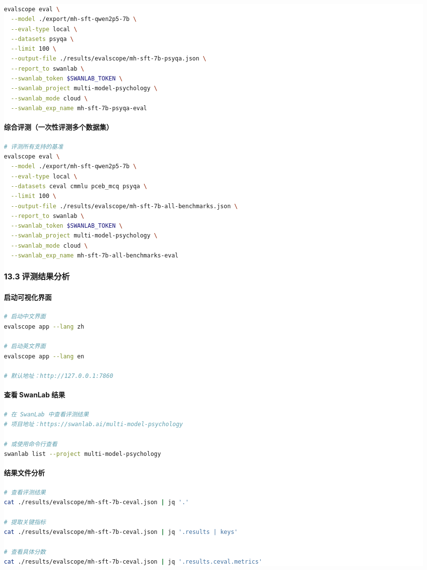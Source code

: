 ```bash
evalscope eval \
  --model ./export/mh-sft-qwen2p5-7b \
  --eval-type local \
  --datasets psyqa \
  --limit 100 \
  --output-file ./results/evalscope/mh-sft-7b-psyqa.json \
  --report_to swanlab \
  --swanlab_token $SWANLAB_TOKEN \
  --swanlab_project multi-model-psychology \
  --swanlab_mode cloud \
  --swanlab_exp_name mh-sft-7b-psyqa-eval
```

#### 综合评测（一次性评测多个数据集）
```bash
# 评测所有支持的基准
evalscope eval \
  --model ./export/mh-sft-qwen2p5-7b \
  --eval-type local \
  --datasets ceval cmmlu pceb_mcq psyqa \
  --limit 100 \
  --output-file ./results/evalscope/mh-sft-7b-all-benchmarks.json \
  --report_to swanlab \
  --swanlab_token $SWANLAB_TOKEN \
  --swanlab_project multi-model-psychology \
  --swanlab_mode cloud \
  --swanlab_exp_name mh-sft-7b-all-benchmarks-eval
```

### 13.3 评测结果分析

#### 启动可视化界面
```bash
# 启动中文界面
evalscope app --lang zh

# 启动英文界面
evalscope app --lang en

# 默认地址：http://127.0.0.1:7860
```

#### 查看 SwanLab 结果
```bash
# 在 SwanLab 中查看评测结果
# 项目地址：https://swanlab.ai/multi-model-psychology

# 或使用命令行查看
swanlab list --project multi-model-psychology
```

#### 结果文件分析
```bash
# 查看评测结果
cat ./results/evalscope/mh-sft-7b-ceval.json | jq '.'

# 提取关键指标
cat ./results/evalscope/mh-sft-7b-ceval.json | jq '.results | keys'

# 查看具体分数
cat ./results/evalscope/mh-sft-7b-ceval.json | jq '.results.ceval.metrics'
```
